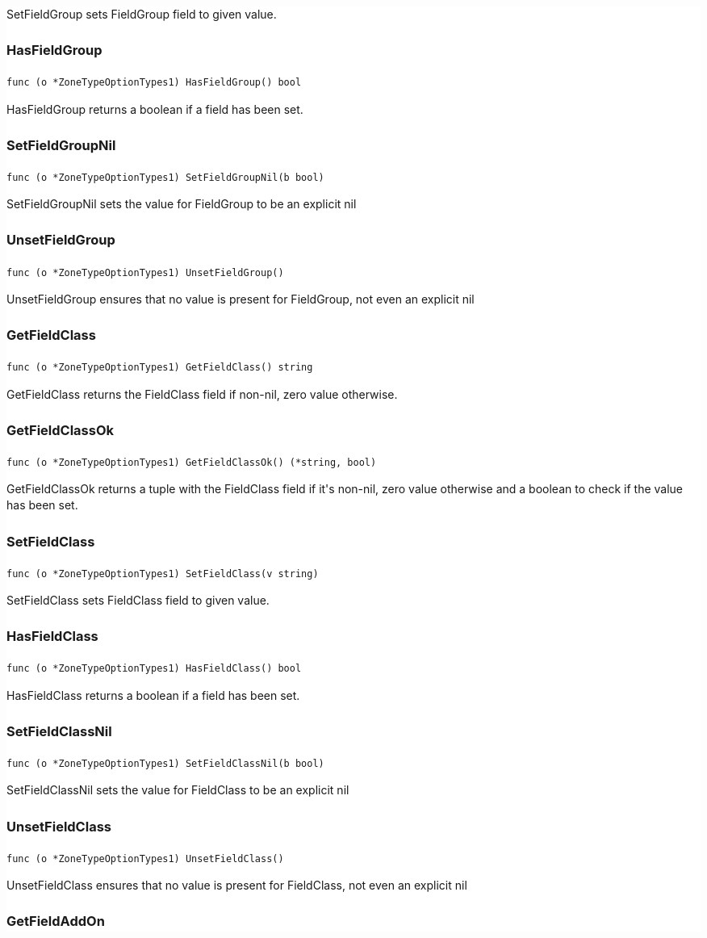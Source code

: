 SetFieldGroup sets FieldGroup field to given value.

### HasFieldGroup

`func (o *ZoneTypeOptionTypes1) HasFieldGroup() bool`

HasFieldGroup returns a boolean if a field has been set.

### SetFieldGroupNil

`func (o *ZoneTypeOptionTypes1) SetFieldGroupNil(b bool)`

 SetFieldGroupNil sets the value for FieldGroup to be an explicit nil

### UnsetFieldGroup
`func (o *ZoneTypeOptionTypes1) UnsetFieldGroup()`

UnsetFieldGroup ensures that no value is present for FieldGroup, not even an explicit nil
### GetFieldClass

`func (o *ZoneTypeOptionTypes1) GetFieldClass() string`

GetFieldClass returns the FieldClass field if non-nil, zero value otherwise.

### GetFieldClassOk

`func (o *ZoneTypeOptionTypes1) GetFieldClassOk() (*string, bool)`

GetFieldClassOk returns a tuple with the FieldClass field if it's non-nil, zero value otherwise
and a boolean to check if the value has been set.

### SetFieldClass

`func (o *ZoneTypeOptionTypes1) SetFieldClass(v string)`

SetFieldClass sets FieldClass field to given value.

### HasFieldClass

`func (o *ZoneTypeOptionTypes1) HasFieldClass() bool`

HasFieldClass returns a boolean if a field has been set.

### SetFieldClassNil

`func (o *ZoneTypeOptionTypes1) SetFieldClassNil(b bool)`

 SetFieldClassNil sets the value for FieldClass to be an explicit nil

### UnsetFieldClass
`func (o *ZoneTypeOptionTypes1) UnsetFieldClass()`

UnsetFieldClass ensures that no value is present for FieldClass, not even an explicit nil
### GetFieldAddOn
